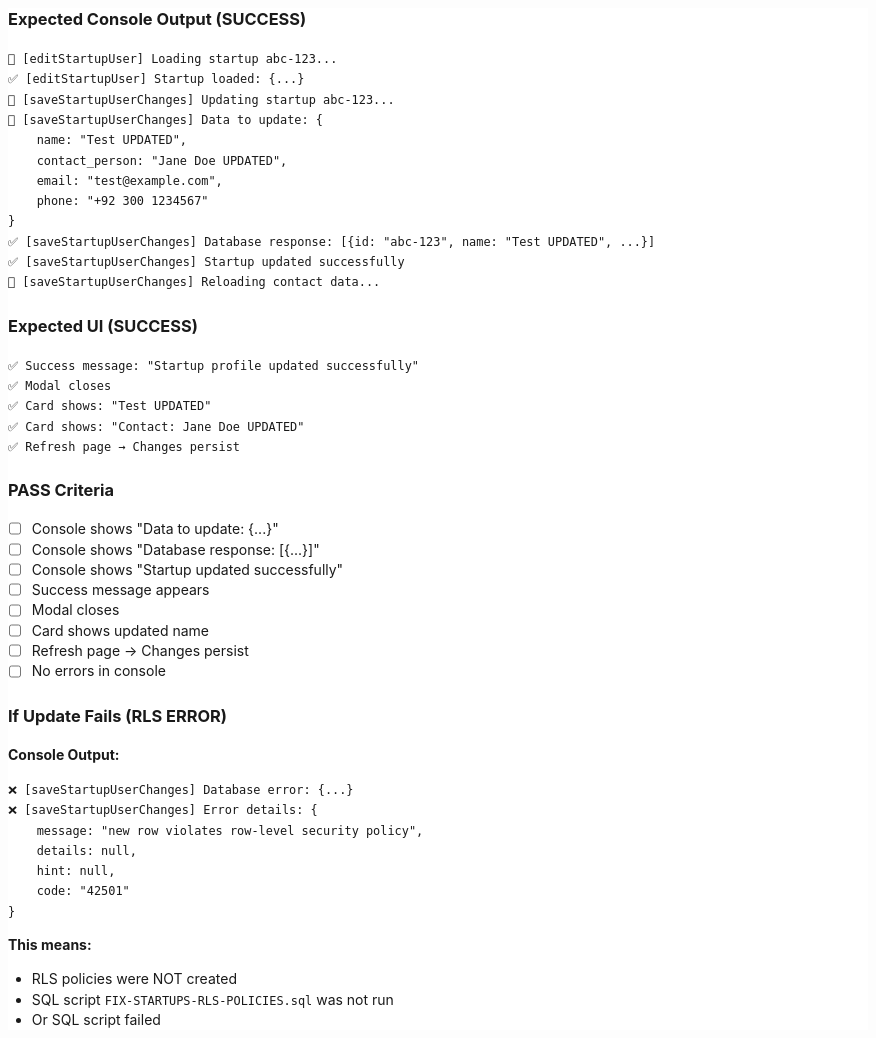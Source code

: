 ### **Expected Console Output (SUCCESS)**
```
🔄 [editStartupUser] Loading startup abc-123...
✅ [editStartupUser] Startup loaded: {...}
🔄 [saveStartupUserChanges] Updating startup abc-123...
📝 [saveStartupUserChanges] Data to update: {
    name: "Test UPDATED",
    contact_person: "Jane Doe UPDATED",
    email: "test@example.com",
    phone: "+92 300 1234567"
}
✅ [saveStartupUserChanges] Database response: [{id: "abc-123", name: "Test UPDATED", ...}]
✅ [saveStartupUserChanges] Startup updated successfully
🔄 [saveStartupUserChanges] Reloading contact data...
```

### **Expected UI (SUCCESS)**
```
✅ Success message: "Startup profile updated successfully"
✅ Modal closes
✅ Card shows: "Test UPDATED"
✅ Card shows: "Contact: Jane Doe UPDATED"
✅ Refresh page → Changes persist
```

### **PASS Criteria**
- [ ] Console shows "Data to update: {...}"
- [ ] Console shows "Database response: [{...}]"
- [ ] Console shows "Startup updated successfully"
- [ ] Success message appears
- [ ] Modal closes
- [ ] Card shows updated name
- [ ] Refresh page → Changes persist
- [ ] No errors in console

### **If Update Fails (RLS ERROR)**

**Console Output:**
```
❌ [saveStartupUserChanges] Database error: {...}
❌ [saveStartupUserChanges] Error details: {
    message: "new row violates row-level security policy",
    details: null,
    hint: null,
    code: "42501"
}
```

**This means:**
- RLS policies were NOT created
- SQL script `FIX-STARTUPS-RLS-POLICIES.sql` was not run
- Or SQL script failed
